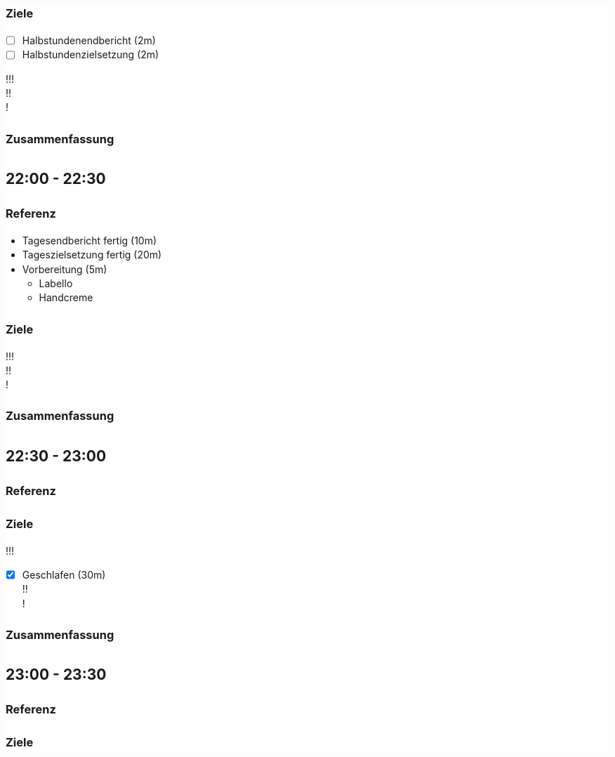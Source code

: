 ### Ziele

- [ ] Halbstundenendbericht (2m)
- [ ] Halbstundenzielsetzung (2m)

!!!  
!!  
!

### Zusammenfassung

## 22:00 - 22:30

### Referenz

- Tagesendbericht fertig (10m)
- Tageszielsetzung fertig (20m)
- Vorbereitung (5m)
	- Labello
	- Handcreme

### Ziele

!!!  
!!  
!

### Zusammenfassung

## 22:30 - 23:00

### Referenz

### Ziele

!!!

- [x] Geschlafen (30m)  
!!  
!

### Zusammenfassung

## 23:00 - 23:30

### Referenz

### Ziele
